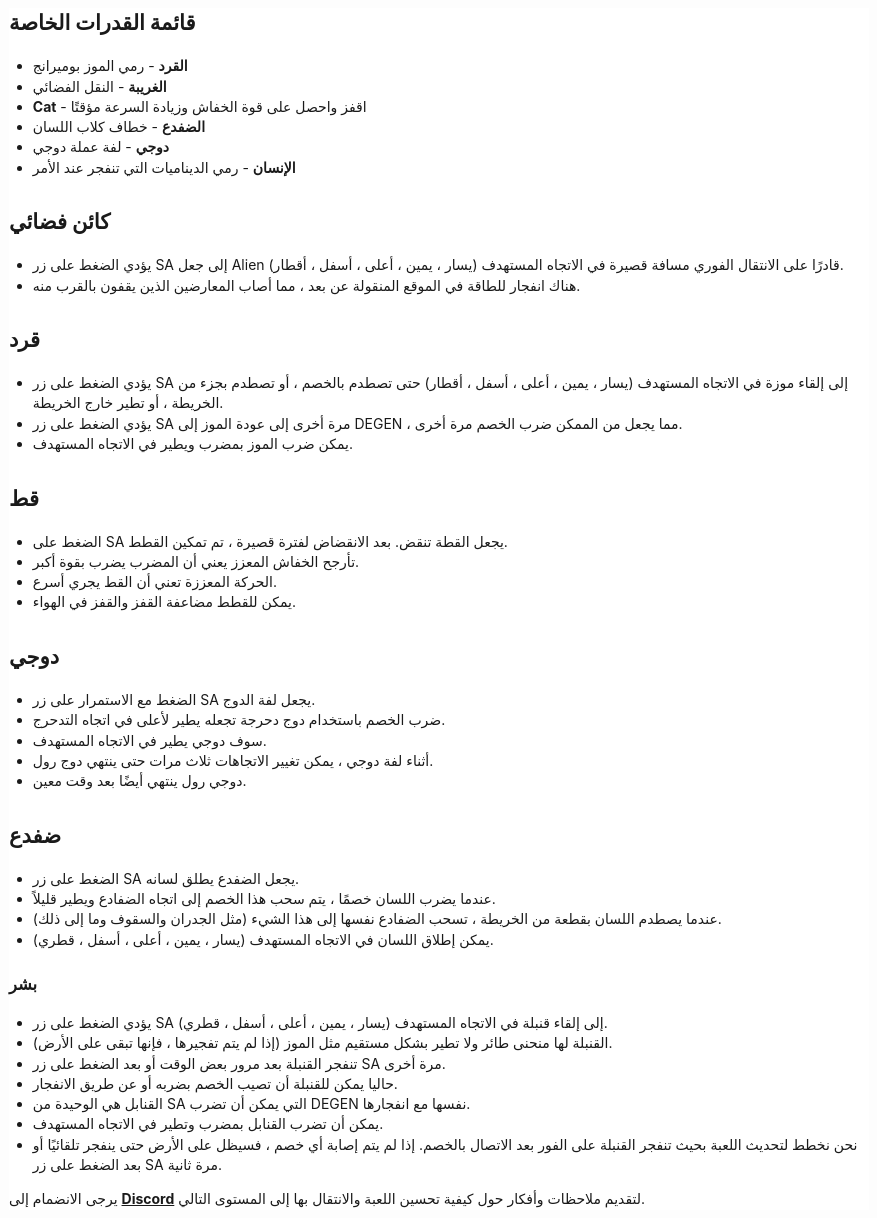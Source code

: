 ## قائمة القدرات الخاصة

- **القرد** - رمي الموز بوميرانج
- **الغريبة** - النقل الفضائي
- **Cat** - اقفز واحصل على قوة الخفاش وزيادة السرعة مؤقتًا
- **الضفدع** - خطاف كلاب اللسان
- **دوجي** - لفة عملة دوجي
- **الإنسان** - رمي الديناميات التي تنفجر عند الأمر

## كائن فضائي

- يؤدي الضغط على زر SA إلى جعل Alien قادرًا على الانتقال الفوري مسافة قصيرة في الاتجاه المستهدف (يسار ، يمين ، أعلى ، أسفل ، أقطار).
- هناك انفجار للطاقة في الموقع المنقولة عن بعد ، مما أصاب المعارضين الذين يقفون بالقرب منه.

## قرد

- يؤدي الضغط على زر SA إلى إلقاء موزة في الاتجاه المستهدف (يسار ، يمين ، أعلى ، أسفل ، أقطار) حتى تصطدم بالخصم ، أو تصطدم بجزء من الخريطة ، أو تطير خارج الخريطة.
- يؤدي الضغط على زر SA مرة أخرى إلى عودة الموز إلى DEGEN ، مما يجعل من الممكن ضرب الخصم مرة أخرى.
- يمكن ضرب الموز بمضرب ويطير في الاتجاه المستهدف.

## قط

- الضغط على SA يجعل القطة تنقض. بعد الانقضاض لفترة قصيرة ، تم تمكين القطط.
- تأرجح الخفاش المعزز يعني أن المضرب يضرب بقوة أكبر.
- الحركة المعززة تعني أن القط يجري أسرع.
- يمكن للقطط مضاعفة القفز والقفز في الهواء.

## دوجي

- الضغط مع الاستمرار على زر SA يجعل لفة الدوج.
- ضرب الخصم باستخدام دوج دحرجة تجعله يطير لأعلى في اتجاه التدحرج.
- سوف دوجي يطير في الاتجاه المستهدف.
- أثناء لفة دوجي ، يمكن تغيير الاتجاهات ثلاث مرات حتى ينتهي دوج رول.
- دوجي رول ينتهي أيضًا بعد وقت معين.

## ضفدع

- الضغط على زر SA يجعل الضفدع يطلق لسانه.
- عندما يضرب اللسان خصمًا ، يتم سحب هذا الخصم إلى اتجاه الضفادع ويطير قليلاً.
- عندما يصطدم اللسان بقطعة من الخريطة ، تسحب الضفادع نفسها إلى هذا الشيء (مثل الجدران والسقوف وما إلى ذلك).
- يمكن إطلاق اللسان في الاتجاه المستهدف (يسار ، يمين ، أعلى ، أسفل ، قطري).

### بشر

- يؤدي الضغط على زر SA إلى إلقاء قنبلة في الاتجاه المستهدف (يسار ، يمين ، أعلى ، أسفل ، قطري).
- القنبلة لها منحنى طائر ولا تطير بشكل مستقيم مثل الموز (إذا لم يتم تفجيرها ، فإنها تبقى على الأرض).
- تنفجر القنبلة بعد مرور بعض الوقت أو بعد الضغط على زر SA مرة أخرى.
- حاليا يمكن للقنبلة أن تصيب الخصم بضربه أو عن طريق الانفجار.
- القنابل هي الوحيدة من SA التي يمكن أن تضرب DEGEN نفسها مع انفجارها.
- يمكن أن تضرب القنابل بمضرب وتطير في الاتجاه المستهدف.
- نحن نخطط لتحديث اللعبة بحيث تنفجر القنبلة على الفور بعد الاتصال بالخصم. إذا لم يتم إصابة أي خصم ، فسيظل على الأرض حتى ينفجر تلقائيًا أو بعد الضغط على زر SA مرة ثانية.

يرجى الانضمام إلى **[Discord](https://discord.gg/niftyleague)** لتقديم ملاحظات وأفكار حول كيفية تحسين اللعبة والانتقال بها إلى المستوى التالي.
